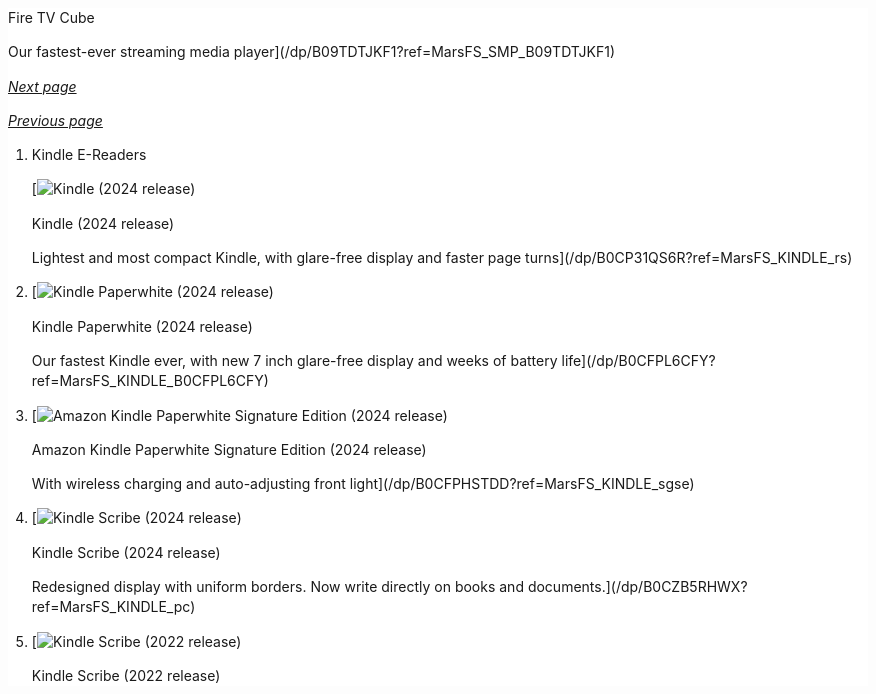    Fire
   TV Cube

   Our
   fastest-ever streaming media player](/dp/B09TDTJKF1?ref=MarsFS_SMP_B09TDTJKF1)

[*Next
page*](#)



[*Previous page*](#)

1. Kindle
   E-Readers

   [![Kindle (2024 release)](https://m.media-amazon.com/images/G/35/kindle/mako/features/mars-family-stripe/assets/lazy-load-placeholder._CB404760518_.png)

   Kindle
   (2024 release)

   Lightest
   and most compact Kindle, with glare-free
   display and faster page turns](/dp/B0CP31QS6R?ref=MarsFS_KINDLE_rs)
2. [![Kindle Paperwhite (2024 release)](https://m.media-amazon.com/images/G/35/kindle/mako/features/mars-family-stripe/assets/lazy-load-placeholder._CB404760518_.png)

   Kindle
   Paperwhite (2024 release)

   Our
   fastest Kindle ever, with new 7 inch
   glare-free display and weeks of battery
   life](/dp/B0CFPL6CFY?ref=MarsFS_KINDLE_B0CFPL6CFY)
3. [![Amazon Kindle Paperwhite Signature Edition (2024 release)](https://m.media-amazon.com/images/G/35/kindle/mako/features/mars-family-stripe/assets/lazy-load-placeholder._CB404760518_.png)

   Amazon
   Kindle Paperwhite Signature Edition (2024
   release)

   With
   wireless charging and auto-adjusting front
   light](/dp/B0CFPHSTDD?ref=MarsFS_KINDLE_sgse)
4. [![Kindle Scribe (2024 release)](https://m.media-amazon.com/images/G/35/kindle/mako/features/mars-family-stripe/assets/lazy-load-placeholder._CB404760518_.png)

   Kindle
   Scribe (2024 release)

   Redesigned
   display with uniform borders. Now write
   directly on books and documents.](/dp/B0CZB5RHWX?ref=MarsFS_KINDLE_pc)
5. [![Kindle Scribe (2022 release)](https://m.media-amazon.com/images/G/35/kindle/mako/features/mars-family-stripe/assets/lazy-load-placeholder._CB404760518_.png)

   Kindle
   Scribe (2022 release)
